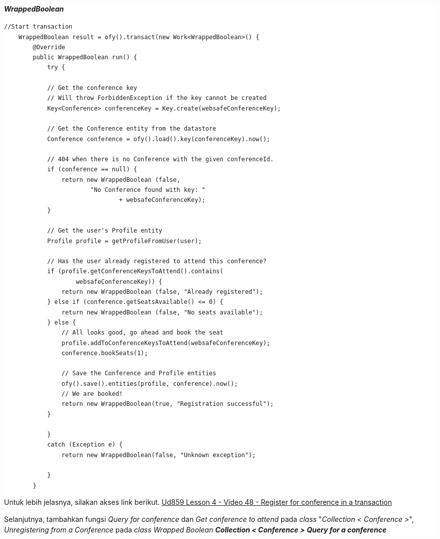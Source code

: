 <i class="icon-trash"></i> ***WrappedBoolean***

    //Start transaction 
        WrappedBoolean result = ofy().transact(new Work<WrappedBoolean>() {
            @Override
            public WrappedBoolean run() {
                try {

                // Get the conference key
                // Will throw ForbiddenException if the key cannot be created
                Key<Conference> conferenceKey = Key.create(websafeConferenceKey);

                // Get the Conference entity from the datastore
                Conference conference = ofy().load().key(conferenceKey).now();

                // 404 when there is no Conference with the given conferenceId.
                if (conference == null) {
                    return new WrappedBoolean (false,
                            "No Conference found with key: "
                                    + websafeConferenceKey);
                }

                // Get the user's Profile entity
                Profile profile = getProfileFromUser(user);

                // Has the user already registered to attend this conference?
                if (profile.getConferenceKeysToAttend().contains(
                        websafeConferenceKey)) {
                    return new WrappedBoolean (false, "Already registered");
                } else if (conference.getSeatsAvailable() <= 0) {
                    return new WrappedBoolean (false, "No seats available");
                } else {
                    // All looks good, go ahead and book the seat
                    profile.addToConferenceKeysToAttend(websafeConferenceKey);
                    conference.bookSeats(1);

                    // Save the Conference and Profile entities
                    ofy().save().entities(profile, conference).now();
                    // We are booked!
                    return new WrappedBoolean(true, "Registration successful");
                }

                }
                catch (Exception e) {
                    return new WrappedBoolean(false, "Unknown exception");

                }
            }

Untuk lebih jelasnya, silakan akses link berikut.
[Ud859 Lesson 4 - Video 48 - Register for conference in a transaction](https://www.udacity.com/course/viewer#!/c-ud859/l-1219418587/m-1497718613)

Selanjutnya, tambahkan fungsi *Query for conference* dan *Get conference to attend* pada *class* "*Collection < Conference >*", *Unregistering from a Conference* pada *class* *Wrapped Boolean*
<i class="icon-trash"></i>***Collection < Conference >***
***Query for a conference***
